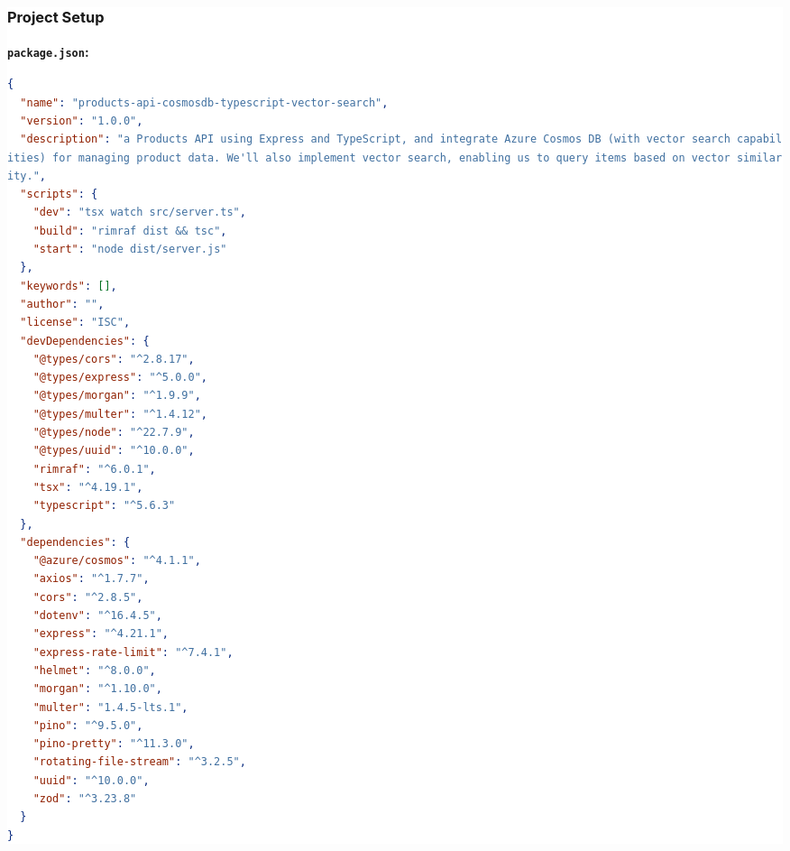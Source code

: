 ```plaintext

```

### Project Setup

**`package.json`:**

```json
{
  "name": "products-api-cosmosdb-typescript-vector-search",
  "version": "1.0.0",
  "description": "a Products API using Express and TypeScript, and integrate Azure Cosmos DB (with vector search capabilities) for managing product data. We'll also implement vector search, enabling us to query items based on vector similarity.",
  "scripts": {
    "dev": "tsx watch src/server.ts",
    "build": "rimraf dist && tsc",
    "start": "node dist/server.js"
  },
  "keywords": [],
  "author": "",
  "license": "ISC",
  "devDependencies": {
    "@types/cors": "^2.8.17",
    "@types/express": "^5.0.0",
    "@types/morgan": "^1.9.9",
    "@types/multer": "^1.4.12",
    "@types/node": "^22.7.9",
    "@types/uuid": "^10.0.0",
    "rimraf": "^6.0.1",
    "tsx": "^4.19.1",
    "typescript": "^5.6.3"
  },
  "dependencies": {
    "@azure/cosmos": "^4.1.1",
    "axios": "^1.7.7",
    "cors": "^2.8.5",
    "dotenv": "^16.4.5",
    "express": "^4.21.1",
    "express-rate-limit": "^7.4.1",
    "helmet": "^8.0.0",
    "morgan": "^1.10.0",
    "multer": "1.4.5-lts.1",
    "pino": "^9.5.0",
    "pino-pretty": "^11.3.0",
    "rotating-file-stream": "^3.2.5",
    "uuid": "^10.0.0",
    "zod": "^3.23.8"
  }
}

```
